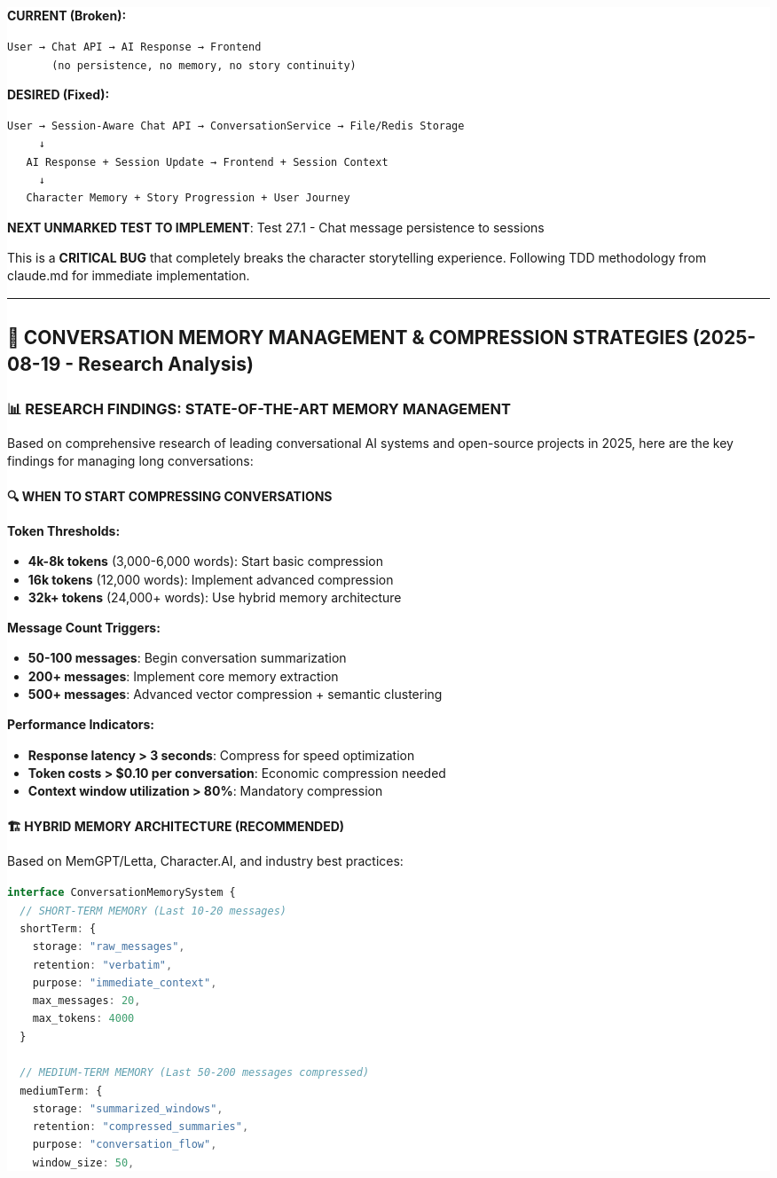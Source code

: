 **CURRENT (Broken):**
```
User → Chat API → AI Response → Frontend
       (no persistence, no memory, no story continuity)
```

**DESIRED (Fixed):**
```
User → Session-Aware Chat API → ConversationService → File/Redis Storage
     ↓
   AI Response + Session Update → Frontend + Session Context
     ↓  
   Character Memory + Story Progression + User Journey
```

**NEXT UNMARKED TEST TO IMPLEMENT**: Test 27.1 - Chat message persistence to sessions

This is a **CRITICAL BUG** that completely breaks the character storytelling experience. Following TDD methodology from claude.md for immediate implementation.

---

## 🧠 CONVERSATION MEMORY MANAGEMENT & COMPRESSION STRATEGIES (2025-08-19 - Research Analysis)

### 📊 RESEARCH FINDINGS: STATE-OF-THE-ART MEMORY MANAGEMENT

Based on comprehensive research of leading conversational AI systems and open-source projects in 2025, here are the key findings for managing long conversations:

#### 🔍 **WHEN TO START COMPRESSING CONVERSATIONS**

**Token Thresholds:**
- **4k-8k tokens** (3,000-6,000 words): Start basic compression
- **16k tokens** (12,000 words): Implement advanced compression  
- **32k+ tokens** (24,000+ words): Use hybrid memory architecture

**Message Count Triggers:**
- **50-100 messages**: Begin conversation summarization
- **200+ messages**: Implement core memory extraction
- **500+ messages**: Advanced vector compression + semantic clustering

**Performance Indicators:**
- **Response latency > 3 seconds**: Compress for speed optimization
- **Token costs > $0.10 per conversation**: Economic compression needed
- **Context window utilization > 80%**: Mandatory compression

#### 🏗️ **HYBRID MEMORY ARCHITECTURE (RECOMMENDED)**

Based on MemGPT/Letta, Character.AI, and industry best practices:

```typescript
interface ConversationMemorySystem {
  // SHORT-TERM MEMORY (Last 10-20 messages)
  shortTerm: {
    storage: "raw_messages",
    retention: "verbatim",
    purpose: "immediate_context",
    max_messages: 20,
    max_tokens: 4000
  }
  
  // MEDIUM-TERM MEMORY (Last 50-200 messages compressed)  
  mediumTerm: {
    storage: "summarized_windows",
    retention: "compressed_summaries",
    purpose: "conversation_flow",
    window_size: 50,
```